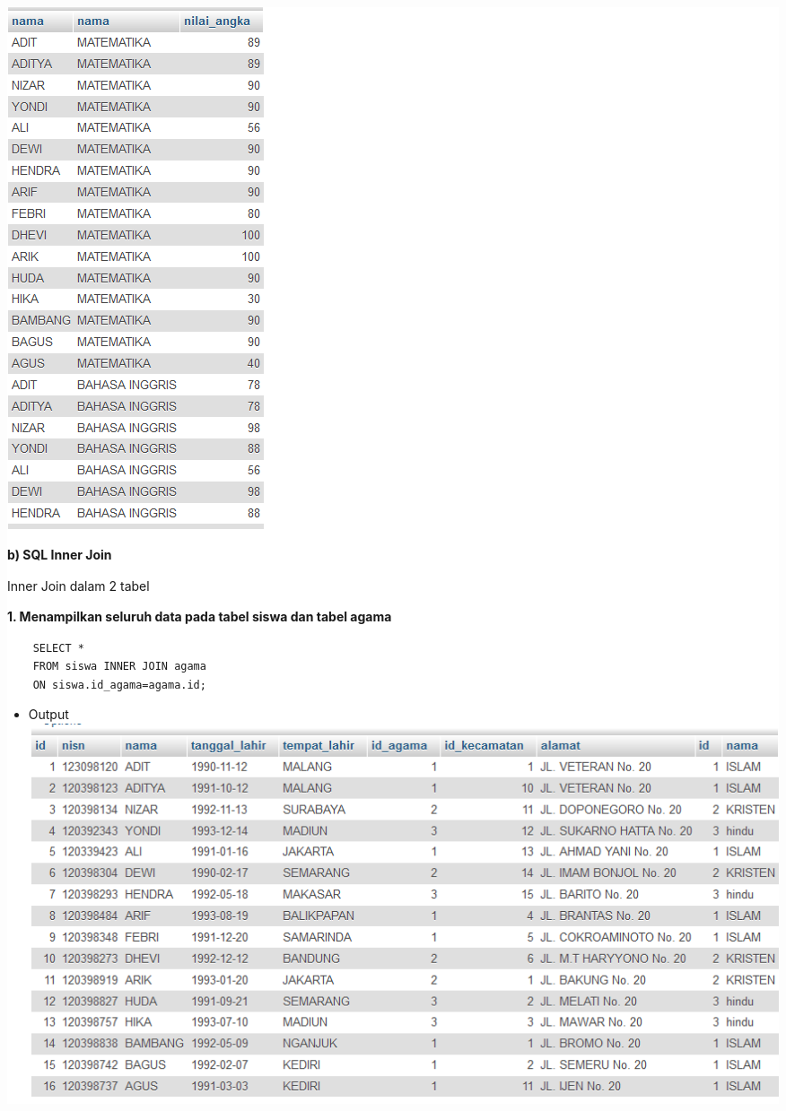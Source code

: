 ![Screenshot](img/img_innerJoin/a4.png) 

**b) SQL Inner Join**

Inner Join dalam 2 tabel

**1. Menampilkan seluruh data pada tabel siswa dan tabel agama** 

		SELECT * 	
		FROM siswa INNER JOIN agama 
		ON siswa.id_agama=agama.id;

* Output                         
![Screenshot](img/img_innerJoin/a5.png) 
